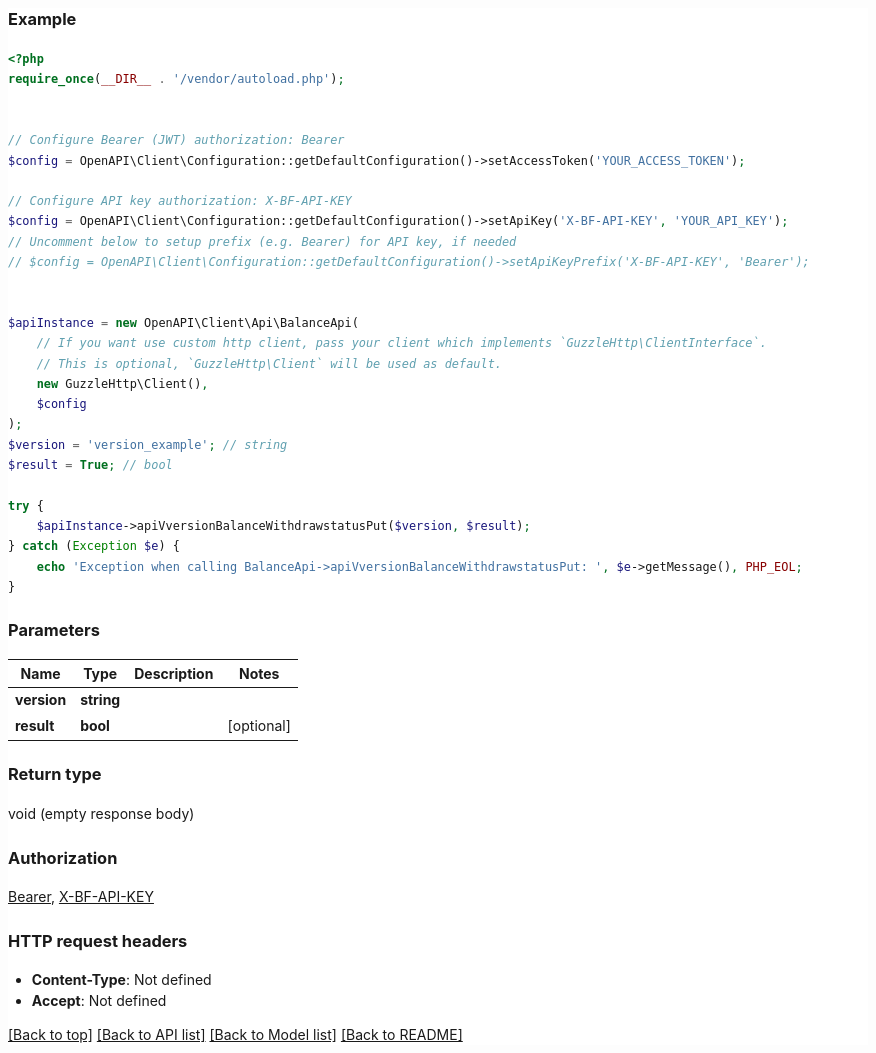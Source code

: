### Example

```php
<?php
require_once(__DIR__ . '/vendor/autoload.php');


// Configure Bearer (JWT) authorization: Bearer
$config = OpenAPI\Client\Configuration::getDefaultConfiguration()->setAccessToken('YOUR_ACCESS_TOKEN');

// Configure API key authorization: X-BF-API-KEY
$config = OpenAPI\Client\Configuration::getDefaultConfiguration()->setApiKey('X-BF-API-KEY', 'YOUR_API_KEY');
// Uncomment below to setup prefix (e.g. Bearer) for API key, if needed
// $config = OpenAPI\Client\Configuration::getDefaultConfiguration()->setApiKeyPrefix('X-BF-API-KEY', 'Bearer');


$apiInstance = new OpenAPI\Client\Api\BalanceApi(
    // If you want use custom http client, pass your client which implements `GuzzleHttp\ClientInterface`.
    // This is optional, `GuzzleHttp\Client` will be used as default.
    new GuzzleHttp\Client(),
    $config
);
$version = 'version_example'; // string
$result = True; // bool

try {
    $apiInstance->apiVversionBalanceWithdrawstatusPut($version, $result);
} catch (Exception $e) {
    echo 'Exception when calling BalanceApi->apiVversionBalanceWithdrawstatusPut: ', $e->getMessage(), PHP_EOL;
}
```

### Parameters

Name | Type | Description  | Notes
------------- | ------------- | ------------- | -------------
 **version** | **string**|  |
 **result** | **bool**|  | [optional]

### Return type

void (empty response body)

### Authorization

[Bearer](../../README.md#Bearer), [X-BF-API-KEY](../../README.md#X-BF-API-KEY)

### HTTP request headers

- **Content-Type**: Not defined
- **Accept**: Not defined

[[Back to top]](#) [[Back to API list]](../../README.md#endpoints)
[[Back to Model list]](../../README.md#models)
[[Back to README]](../../README.md)
